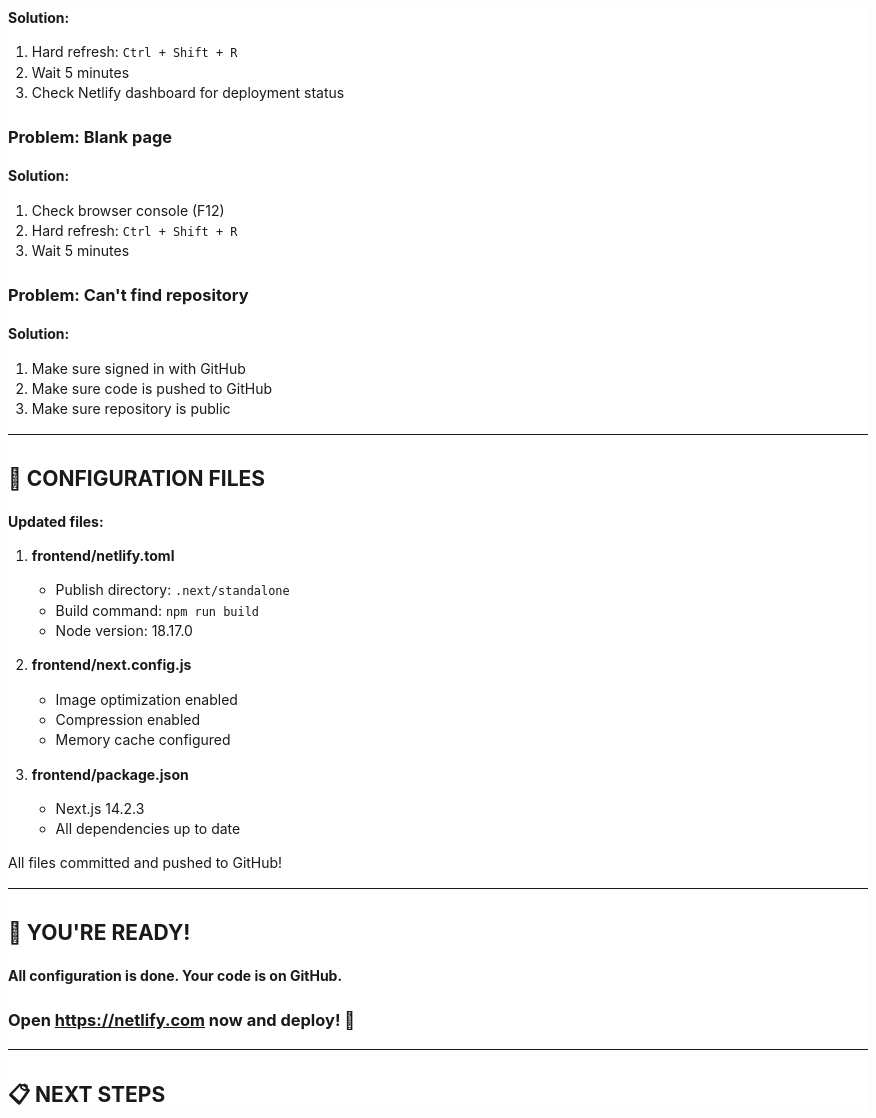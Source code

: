 **Solution:**
1. Hard refresh: `Ctrl + Shift + R`
2. Wait 5 minutes
3. Check Netlify dashboard for deployment status

### Problem: Blank page

**Solution:**
1. Check browser console (F12)
2. Hard refresh: `Ctrl + Shift + R`
3. Wait 5 minutes

### Problem: Can't find repository

**Solution:**
1. Make sure signed in with GitHub
2. Make sure code is pushed to GitHub
3. Make sure repository is public

---

## 📝 CONFIGURATION FILES

**Updated files:**

1. **frontend/netlify.toml**
   - Publish directory: `.next/standalone`
   - Build command: `npm run build`
   - Node version: 18.17.0

2. **frontend/next.config.js**
   - Image optimization enabled
   - Compression enabled
   - Memory cache configured

3. **frontend/package.json**
   - Next.js 14.2.3
   - All dependencies up to date

All files committed and pushed to GitHub!

---

## 🎉 YOU'RE READY!

**All configuration is done. Your code is on GitHub.**

### **Open https://netlify.com now and deploy! 🚀**

---

## 📋 NEXT STEPS
